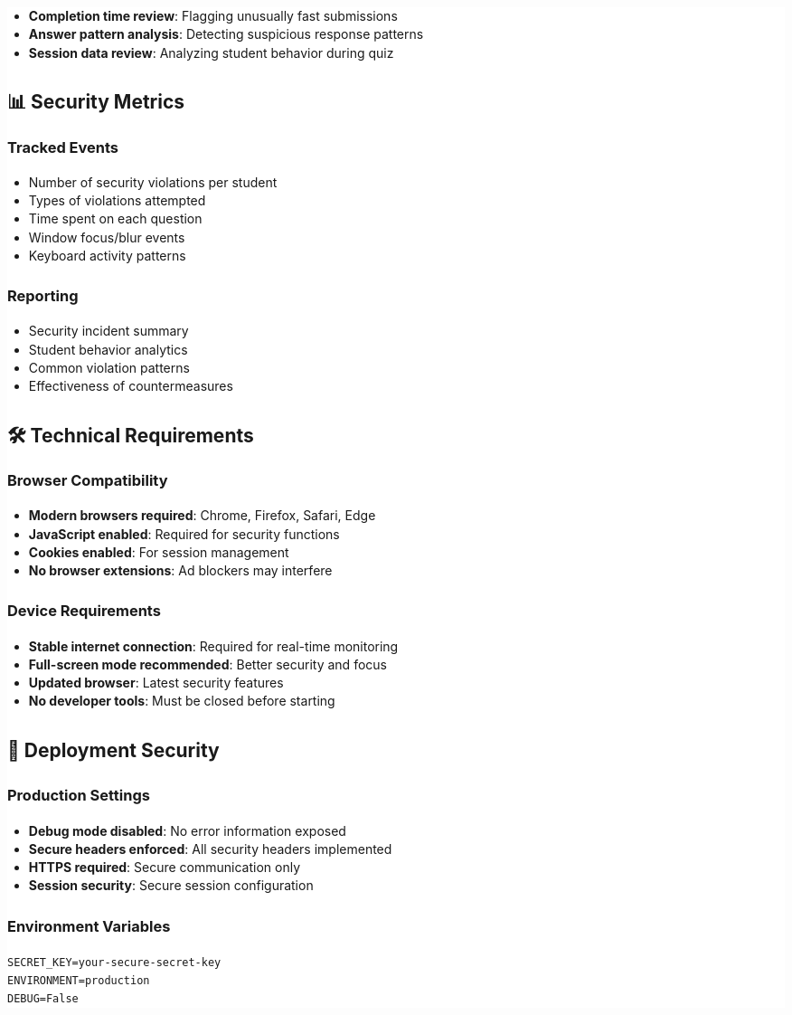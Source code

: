 - **Completion time review**: Flagging unusually fast submissions
- **Answer pattern analysis**: Detecting suspicious response patterns
- **Session data review**: Analyzing student behavior during quiz

## 📊 **Security Metrics**

### **Tracked Events**

- Number of security violations per student
- Types of violations attempted
- Time spent on each question
- Window focus/blur events
- Keyboard activity patterns

### **Reporting**

- Security incident summary
- Student behavior analytics
- Common violation patterns
- Effectiveness of countermeasures

## 🛠️ **Technical Requirements**

### **Browser Compatibility**

- **Modern browsers required**: Chrome, Firefox, Safari, Edge
- **JavaScript enabled**: Required for security functions
- **Cookies enabled**: For session management
- **No browser extensions**: Ad blockers may interfere

### **Device Requirements**

- **Stable internet connection**: Required for real-time monitoring
- **Full-screen mode recommended**: Better security and focus
- **Updated browser**: Latest security features
- **No developer tools**: Must be closed before starting

## 🚀 **Deployment Security**

### **Production Settings**

- **Debug mode disabled**: No error information exposed
- **Secure headers enforced**: All security headers implemented
- **HTTPS required**: Secure communication only
- **Session security**: Secure session configuration

### **Environment Variables**

```
SECRET_KEY=your-secure-secret-key
ENVIRONMENT=production
DEBUG=False
```
